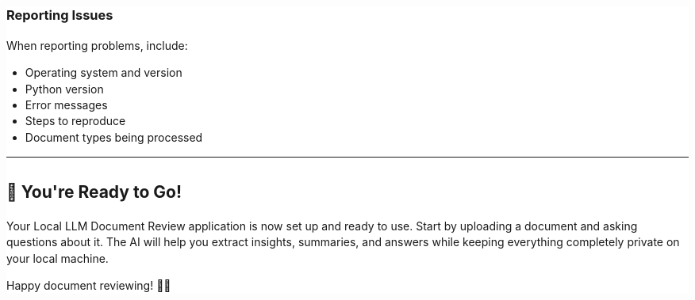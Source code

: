 ### Reporting Issues
When reporting problems, include:
- Operating system and version
- Python version
- Error messages
- Steps to reproduce
- Document types being processed

---

## 🎉 You're Ready to Go!

Your Local LLM Document Review application is now set up and ready to use. Start by uploading a document and asking questions about it. The AI will help you extract insights, summaries, and answers while keeping everything completely private on your local machine.

Happy document reviewing! 📄🤖